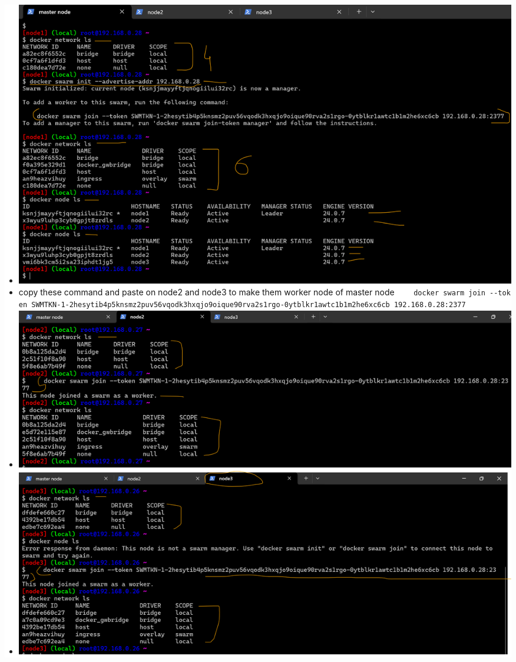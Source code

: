 * ![preview](images/245.png)
* copy these command and paste on node2 and node3 to make them worker node of master node `    docker swarm join --token SWMTKN-1-2hesytib4p5knsmz2puv56vqodk3hxqjo9oique90rva2s1rgo-0ytblkr1awtc1b1m2he6xc6cb 192.168.0.28:2377`
* ![preview](images/246.png)
* ![preview](images/247.png)
 